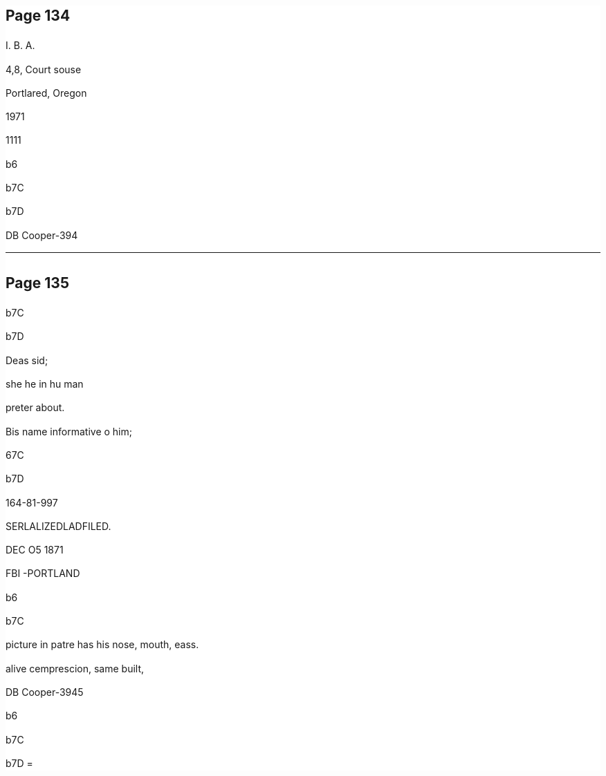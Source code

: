 ## Page 134

I. B. A.

4,8, Court souse

Portlared, Oregon

1971

1111

b6

b7C

b7D

DB Cooper-394

---

## Page 135

b7C

b7D

Deas sid;

she he in hu man

preter about.

Bis name informative o him;

67C

b7D

164-81-997

SERLALIZEDLADFILED.

DEC O5 1871

FBI -PORTLAND

b6

b7C

picture in patre has his nose, mouth, eass.

alive cemprescion, same built,

DB Cooper-3945

b6

b7C

b7D =
